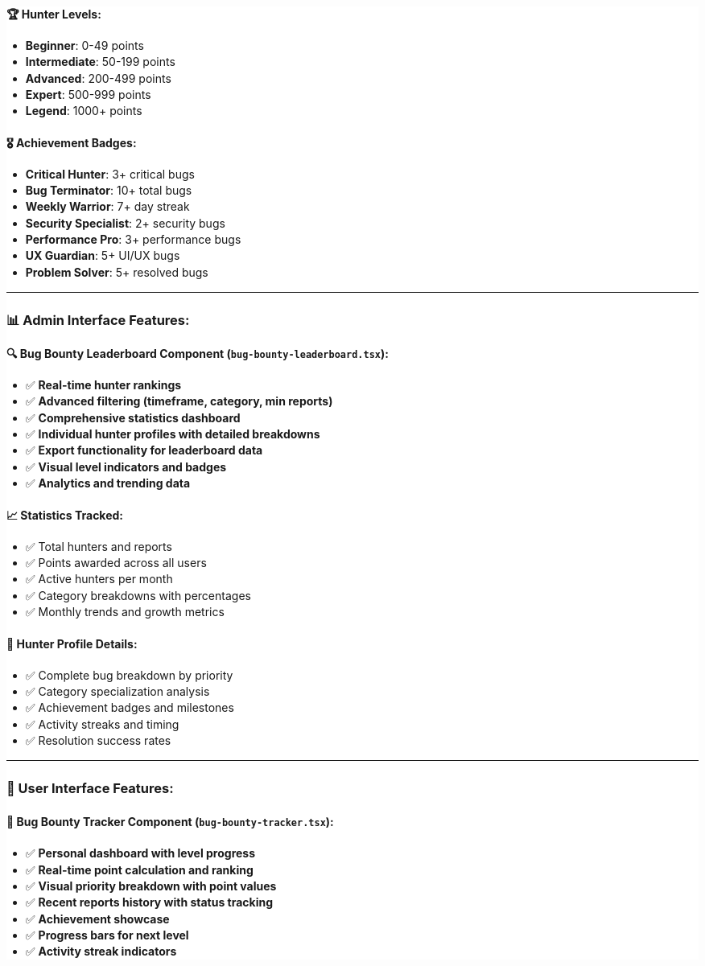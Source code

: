 #### **🏆 Hunter Levels:**
- **Beginner**: 0-49 points
- **Intermediate**: 50-199 points
- **Advanced**: 200-499 points
- **Expert**: 500-999 points
- **Legend**: 1000+ points

#### **🎖️ Achievement Badges:**
- **Critical Hunter**: 3+ critical bugs
- **Bug Terminator**: 10+ total bugs
- **Weekly Warrior**: 7+ day streak
- **Security Specialist**: 2+ security bugs
- **Performance Pro**: 3+ performance bugs
- **UX Guardian**: 5+ UI/UX bugs
- **Problem Solver**: 5+ resolved bugs

---

### **📊 Admin Interface Features:**

#### **🔍 Bug Bounty Leaderboard Component** (`bug-bounty-leaderboard.tsx`):
- ✅ **Real-time hunter rankings**
- ✅ **Advanced filtering (timeframe, category, min reports)**
- ✅ **Comprehensive statistics dashboard**
- ✅ **Individual hunter profiles with detailed breakdowns**
- ✅ **Export functionality for leaderboard data**
- ✅ **Visual level indicators and badges**
- ✅ **Analytics and trending data**

#### **📈 Statistics Tracked:**
- ✅ Total hunters and reports
- ✅ Points awarded across all users
- ✅ Active hunters per month
- ✅ Category breakdowns with percentages
- ✅ Monthly trends and growth metrics

#### **🎯 Hunter Profile Details:**
- ✅ Complete bug breakdown by priority
- ✅ Category specialization analysis
- ✅ Achievement badges and milestones
- ✅ Activity streaks and timing
- ✅ Resolution success rates

---

### **👤 User Interface Features:**

#### **🏃 Bug Bounty Tracker Component** (`bug-bounty-tracker.tsx`):
- ✅ **Personal dashboard with level progress**
- ✅ **Real-time point calculation and ranking**
- ✅ **Visual priority breakdown with point values**
- ✅ **Recent reports history with status tracking**
- ✅ **Achievement showcase**
- ✅ **Progress bars for next level**
- ✅ **Activity streak indicators**
